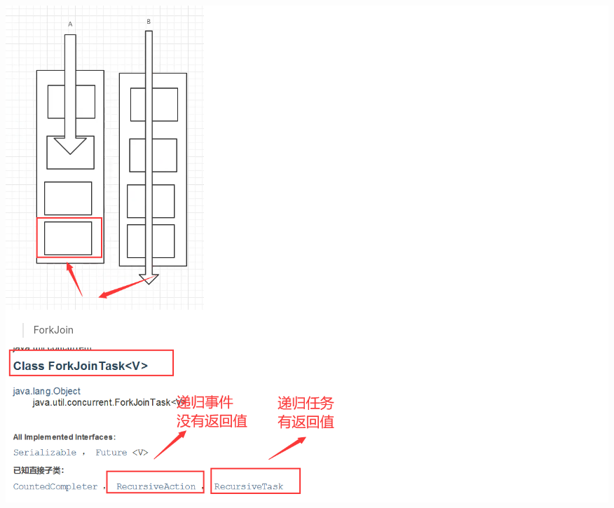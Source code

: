 <img src="JUC并发编程.assets/image-20210428092947198.png" alt="image-20210428092947198" style="zoom:67%;" />

> ForkJoin

<img src="JUC并发编程.assets/image-20210429104742654.png" alt="image-20210429104742654" style="zoom:67%;" />
